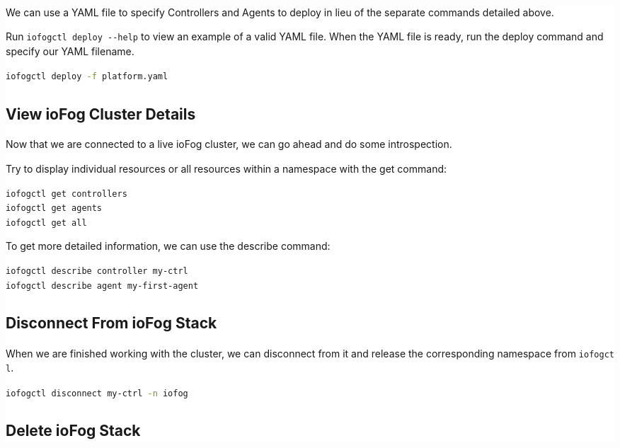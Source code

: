We can use a YAML file to specify Controllers and Agents to deploy in lieu of the separate commands detailed above.

Run `iofogctl deploy --help` to view an example of a valid YAML file. When the YAML file is ready, run the deploy command and specify our YAML filename.

```bash
iofogctl deploy -f platform.yaml
```

## View ioFog Cluster Details

Now that we are connected to a live ioFog cluster, we can go ahead and do some introspection.

Try to display individual resources or all resources within a namespace with the get command:

```bash
iofogctl get controllers
iofogctl get agents
iofogctl get all
```

To get more detailed information, we can use the describe command:

```bash
iofogctl describe controller my-ctrl
iofogctl describe agent my-first-agent
```

## Disconnect From ioFog Stack

When we are finished working with the cluster, we can disconnect from it and release the corresponding namespace from `iofogctl`.

```bash
iofogctl disconnect my-ctrl -n iofog
```

## Delete ioFog Stack
